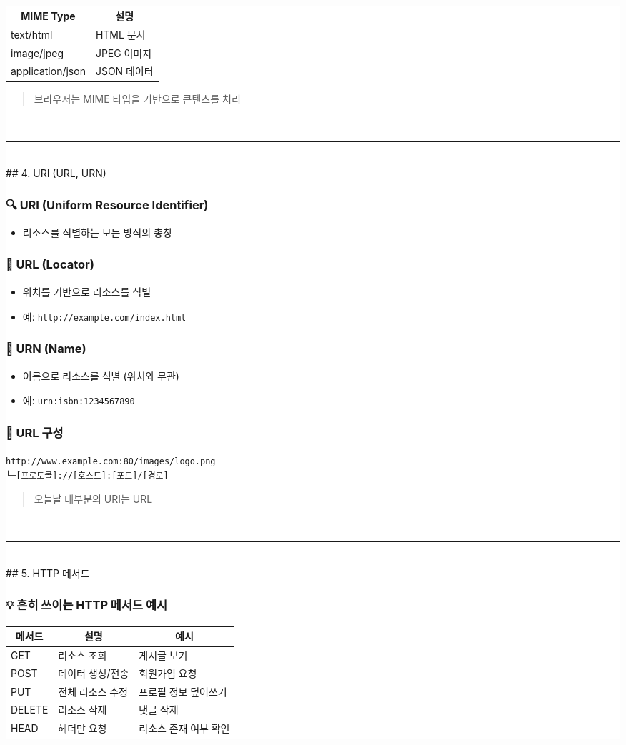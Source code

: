 | MIME Type        | 설명       |
| ---------------- | -------- |
| text/html        | HTML 문서  |
| image/jpeg       | JPEG 이미지 |
| application/json | JSON 데이터 |

> 브라우저는 MIME 타입을 기반으로 콘텐츠를 처리

<br>

---
<br>
## 4. URI (URL, URN)

### 🔍 URI (Uniform Resource Identifier)

- 리소스를 식별하는 모든 방식의 총칭
    

### 📍 URL (Locator)

- 위치를 기반으로 리소스를 식별
    
- 예: `http://example.com/index.html`
    

### 📛 URN (Name)

- 이름으로 리소스를 식별 (위치와 무관)
    
- 예: `urn:isbn:1234567890`
    

### 🧩 URL 구성

```
http://www.example.com:80/images/logo.png
└─[프로토콜]://[호스트]:[포트]/[경로]
```

> 오늘날 대부분의 URI는 URL

<br>

---
<br>
## 5. HTTP 메서드

### 💡 흔히 쓰이는 HTTP 메서드 예시

| 메서드    | 설명        | 예시           |
| ------ | --------- | ------------ |
| GET    | 리소스 조회    | 게시글 보기       |
| POST   | 데이터 생성/전송 | 회원가입 요청      |
| PUT    | 전체 리소스 수정 | 프로필 정보 덮어쓰기  |
| DELETE | 리소스 삭제    | 댓글 삭제        |
| HEAD   | 헤더만 요청    | 리소스 존재 여부 확인 |
